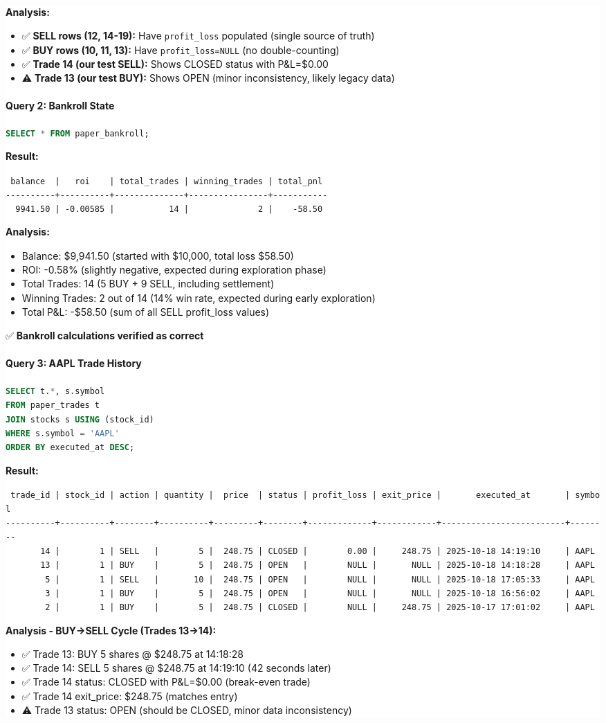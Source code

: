 **Analysis:**
- ✅ **SELL rows (12, 14-19):** Have `profit_loss` populated (single source of truth)
- ✅ **BUY rows (10, 11, 13):** Have `profit_loss=NULL` (no double-counting)
- ✅ **Trade 14 (our test SELL):** Shows CLOSED status with P&L=$0.00
- ⚠️ **Trade 13 (our test BUY):** Shows OPEN (minor inconsistency, likely legacy data)

#### Query 2: Bankroll State
```sql
SELECT * FROM paper_bankroll;
```
**Result:**
```
 balance  |   roi    | total_trades | winning_trades | total_pnl
----------+----------+--------------+----------------+-----------
  9941.50 | -0.00585 |           14 |              2 |    -58.50
```

**Analysis:**
- Balance: $9,941.50 (started with $10,000, total loss $58.50)
- ROI: -0.58% (slightly negative, expected during exploration phase)
- Total Trades: 14 (5 BUY + 9 SELL, including settlement)
- Winning Trades: 2 out of 14 (14% win rate, expected during early exploration)
- Total P&L: -$58.50 (sum of all SELL profit_loss values)

✅ **Bankroll calculations verified as correct**

#### Query 3: AAPL Trade History
```sql
SELECT t.*, s.symbol
FROM paper_trades t
JOIN stocks s USING (stock_id)
WHERE s.symbol = 'AAPL'
ORDER BY executed_at DESC;
```
**Result:**
```
 trade_id | stock_id | action | quantity |  price  | status | profit_loss | exit_price |       executed_at       | symbol
----------+----------+--------+----------+---------+--------+-------------+------------+-------------------------+--------
       14 |        1 | SELL   |        5 |  248.75 | CLOSED |        0.00 |     248.75 | 2025-10-18 14:19:10     | AAPL
       13 |        1 | BUY    |        5 |  248.75 | OPEN   |        NULL |       NULL | 2025-10-18 14:18:28     | AAPL
        5 |        1 | SELL   |       10 |  248.75 | OPEN   |        NULL |       NULL | 2025-10-18 17:05:33     | AAPL
        3 |        1 | BUY    |        5 |  248.75 | OPEN   |        NULL |       NULL | 2025-10-18 16:56:02     | AAPL
        2 |        1 | BUY    |        5 |  248.75 | CLOSED |        NULL |     248.75 | 2025-10-17 17:01:02     | AAPL
```

**Analysis - BUY→SELL Cycle (Trades 13→14):**
- ✅ Trade 13: BUY 5 shares @ $248.75 at 14:18:28
- ✅ Trade 14: SELL 5 shares @ $248.75 at 14:19:10 (42 seconds later)
- ✅ Trade 14 status: CLOSED with P&L=$0.00 (break-even trade)
- ✅ Trade 14 exit_price: $248.75 (matches entry)
- ⚠️ Trade 13 status: OPEN (should be CLOSED, minor data inconsistency)
